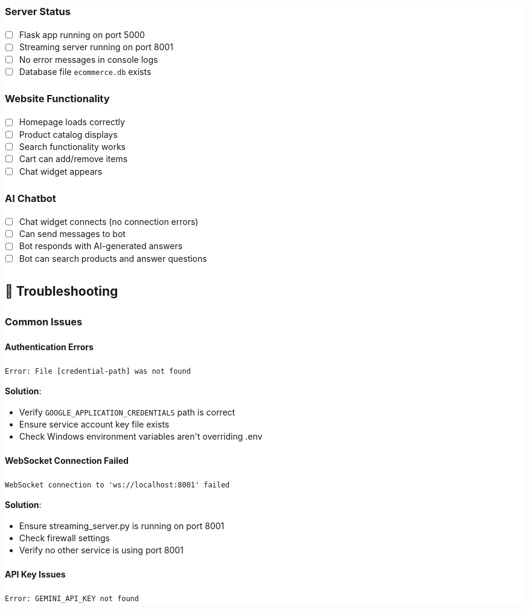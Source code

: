 ### Server Status

- [ ] Flask app running on port 5000
- [ ] Streaming server running on port 8001
- [ ] No error messages in console logs
- [ ] Database file `ecommerce.db` exists

### Website Functionality

- [ ] Homepage loads correctly
- [ ] Product catalog displays
- [ ] Search functionality works
- [ ] Cart can add/remove items
- [ ] Chat widget appears

### AI Chatbot

- [ ] Chat widget connects (no connection errors)
- [ ] Can send messages to bot
- [ ] Bot responds with AI-generated answers
- [ ] Bot can search products and answer questions

## 🔧 Troubleshooting

### Common Issues

#### Authentication Errors

```
Error: File [credential-path] was not found
```

**Solution**:

- Verify `GOOGLE_APPLICATION_CREDENTIALS` path is correct
- Ensure service account key file exists
- Check Windows environment variables aren't overriding .env

#### WebSocket Connection Failed

```
WebSocket connection to 'ws://localhost:8001' failed
```

**Solution**:

- Ensure streaming_server.py is running on port 8001
- Check firewall settings
- Verify no other service is using port 8001

#### API Key Issues

```
Error: GEMINI_API_KEY not found
```
